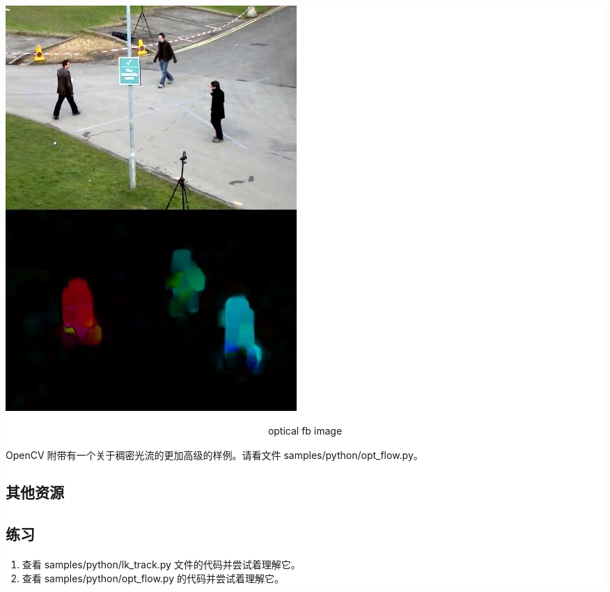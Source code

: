 ![opticalfb](img/opticalfb.jpg)

<center>optical fb image</center>

OpenCV 附带有一个关于稠密光流的更加高级的样例。请看文件 samples/python/opt_flow.py。

## 其他资源

## 练习

1. 查看 samples/python/lk_track.py 文件的代码并尝试着理解它。
2. 查看 samples/python/opt_flow.py 的代码并尝试着理解它。